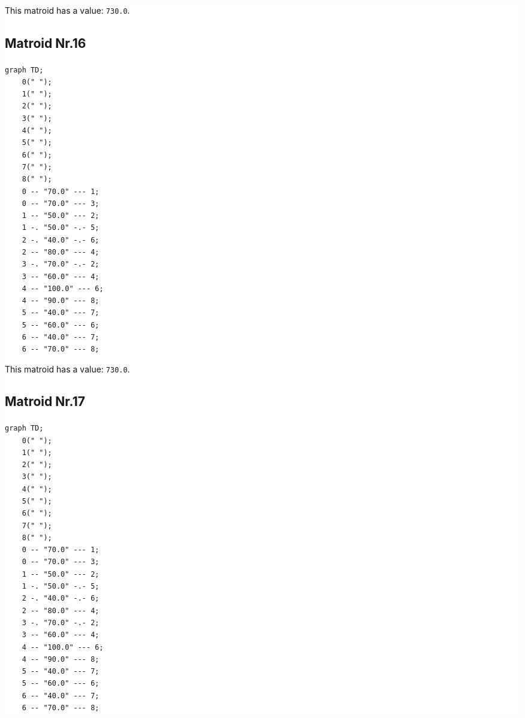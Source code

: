 This matroid has a value: `730.0`.

## Matroid Nr.16

```mermaid
graph TD;
	0(" ");
	1(" ");
	2(" ");
	3(" ");
	4(" ");
	5(" ");
	6(" ");
	7(" ");
	8(" ");
	0 -- "70.0" --- 1;
	0 -- "70.0" --- 3;
	1 -- "50.0" --- 2;
	1 -. "50.0" -.- 5;
	2 -. "40.0" -.- 6;
	2 -- "80.0" --- 4;
	3 -. "70.0" -.- 2;
	3 -- "60.0" --- 4;
	4 -- "100.0" --- 6;
	4 -- "90.0" --- 8;
	5 -- "40.0" --- 7;
	5 -- "60.0" --- 6;
	6 -- "40.0" --- 7;
	6 -- "70.0" --- 8;
```

This matroid has a value: `730.0`.

## Matroid Nr.17

```mermaid
graph TD;
	0(" ");
	1(" ");
	2(" ");
	3(" ");
	4(" ");
	5(" ");
	6(" ");
	7(" ");
	8(" ");
	0 -- "70.0" --- 1;
	0 -- "70.0" --- 3;
	1 -- "50.0" --- 2;
	1 -. "50.0" -.- 5;
	2 -. "40.0" -.- 6;
	2 -- "80.0" --- 4;
	3 -. "70.0" -.- 2;
	3 -- "60.0" --- 4;
	4 -- "100.0" --- 6;
	4 -- "90.0" --- 8;
	5 -- "40.0" --- 7;
	5 -- "60.0" --- 6;
	6 -- "40.0" --- 7;
	6 -- "70.0" --- 8;
```
